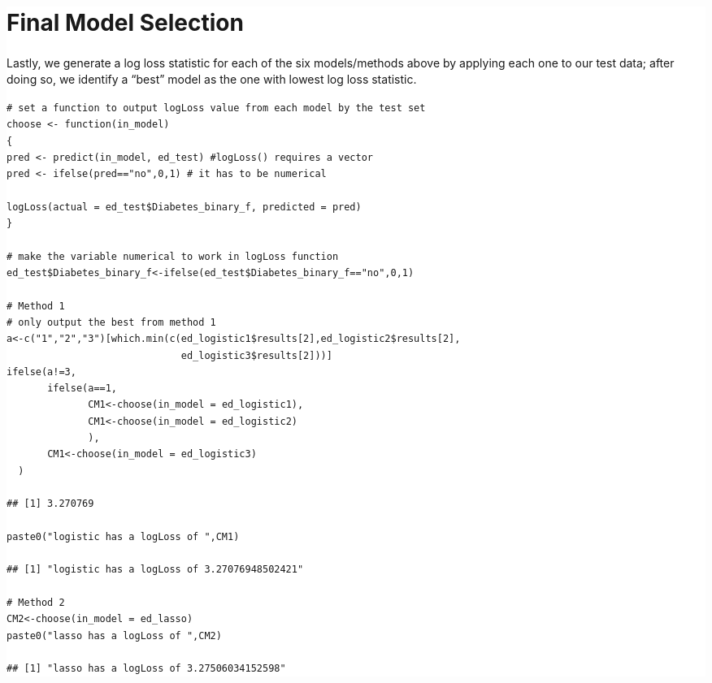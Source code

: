 # Final Model Selection

Lastly, we generate a log loss statistic for each of the six
models/methods above by applying each one to our test data; after doing
so, we identify a “best” model as the one with lowest log loss
statistic.

    # set a function to output logLoss value from each model by the test set
    choose <- function(in_model)
    {
    pred <- predict(in_model, ed_test) #logLoss() requires a vector
    pred <- ifelse(pred=="no",0,1) # it has to be numerical

    logLoss(actual = ed_test$Diabetes_binary_f, predicted = pred)
    }

    # make the variable numerical to work in logLoss function
    ed_test$Diabetes_binary_f<-ifelse(ed_test$Diabetes_binary_f=="no",0,1)

    # Method 1
    # only output the best from method 1
    a<-c("1","2","3")[which.min(c(ed_logistic1$results[2],ed_logistic2$results[2],
                                  ed_logistic3$results[2]))]
    ifelse(a!=3,
           ifelse(a==1,
                  CM1<-choose(in_model = ed_logistic1),
                  CM1<-choose(in_model = ed_logistic2)
                  ),
           CM1<-choose(in_model = ed_logistic3)
      )

    ## [1] 3.270769

    paste0("logistic has a logLoss of ",CM1)

    ## [1] "logistic has a logLoss of 3.27076948502421"

    # Method 2
    CM2<-choose(in_model = ed_lasso)
    paste0("lasso has a logLoss of ",CM2)

    ## [1] "lasso has a logLoss of 3.27506034152598"
